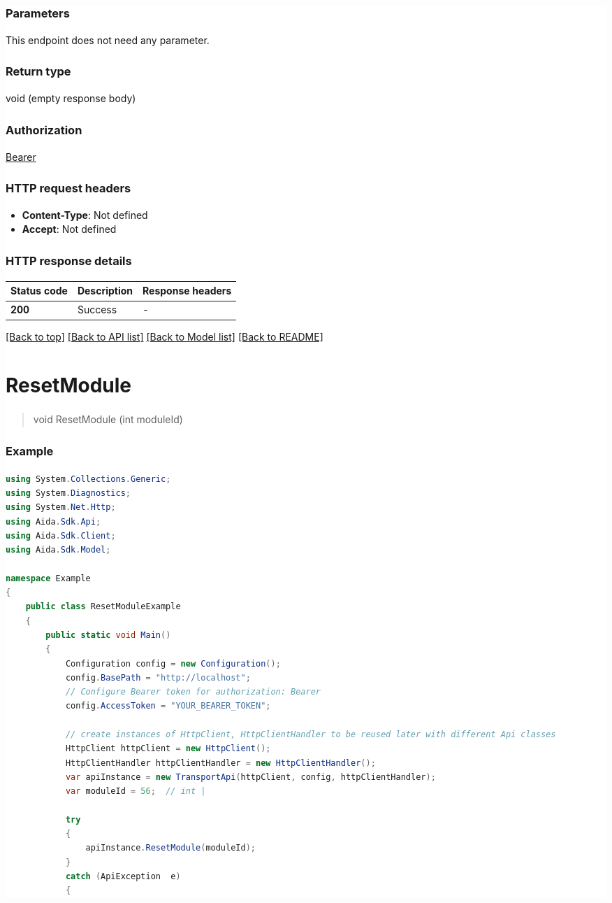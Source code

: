 ### Parameters
This endpoint does not need any parameter.
### Return type

void (empty response body)

### Authorization

[Bearer](../README.md#Bearer)

### HTTP request headers

 - **Content-Type**: Not defined
 - **Accept**: Not defined


### HTTP response details
| Status code | Description | Response headers |
|-------------|-------------|------------------|
| **200** | Success |  -  |

[[Back to top]](#) [[Back to API list]](../README.md#documentation-for-api-endpoints) [[Back to Model list]](../README.md#documentation-for-models) [[Back to README]](../README.md)

<a id="resetmodule"></a>
# **ResetModule**
> void ResetModule (int moduleId)



### Example
```csharp
using System.Collections.Generic;
using System.Diagnostics;
using System.Net.Http;
using Aida.Sdk.Api;
using Aida.Sdk.Client;
using Aida.Sdk.Model;

namespace Example
{
    public class ResetModuleExample
    {
        public static void Main()
        {
            Configuration config = new Configuration();
            config.BasePath = "http://localhost";
            // Configure Bearer token for authorization: Bearer
            config.AccessToken = "YOUR_BEARER_TOKEN";

            // create instances of HttpClient, HttpClientHandler to be reused later with different Api classes
            HttpClient httpClient = new HttpClient();
            HttpClientHandler httpClientHandler = new HttpClientHandler();
            var apiInstance = new TransportApi(httpClient, config, httpClientHandler);
            var moduleId = 56;  // int | 

            try
            {
                apiInstance.ResetModule(moduleId);
            }
            catch (ApiException  e)
            {
```